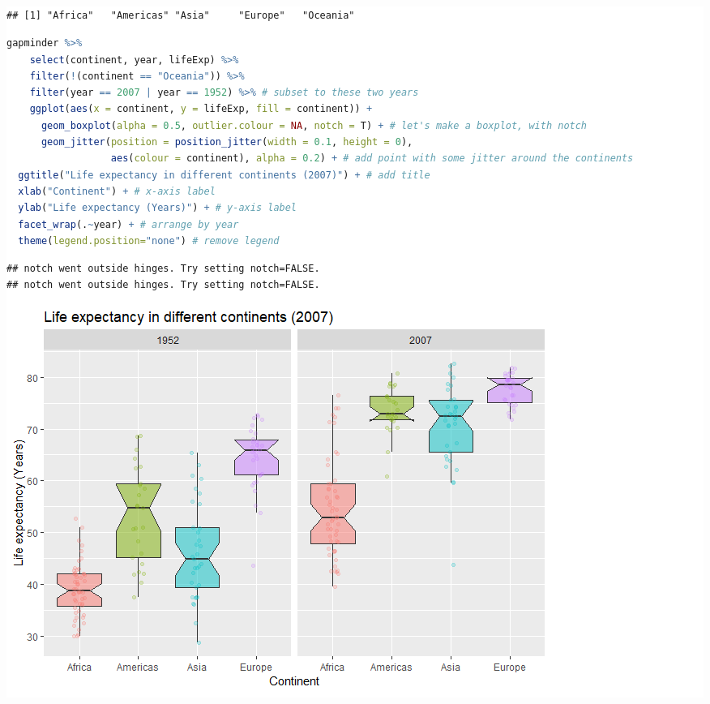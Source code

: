     ## [1] "Africa"   "Americas" "Asia"     "Europe"   "Oceania"

``` r
gapminder %>% 
    select(continent, year, lifeExp) %>% 
    filter(!(continent == "Oceania")) %>% 
    filter(year == 2007 | year == 1952) %>% # subset to these two years
    ggplot(aes(x = continent, y = lifeExp, fill = continent)) +
      geom_boxplot(alpha = 0.5, outlier.colour = NA, notch = T) + # let's make a boxplot, with notch
      geom_jitter(position = position_jitter(width = 0.1, height = 0), 
                  aes(colour = continent), alpha = 0.2) + # add point with some jitter around the continents
  ggtitle("Life expectancy in different continents (2007)") + # add title
  xlab("Continent") + # x-axis label
  ylab("Life expectancy (Years)") + # y-axis label
  facet_wrap(.~year) + # arrange by year
  theme(legend.position="none") # remove legend
```

    ## notch went outside hinges. Try setting notch=FALSE.
    ## notch went outside hinges. Try setting notch=FALSE.

![](hw02_gapminder_files/figure-markdown_github/unnamed-chunk-14-1.png)
